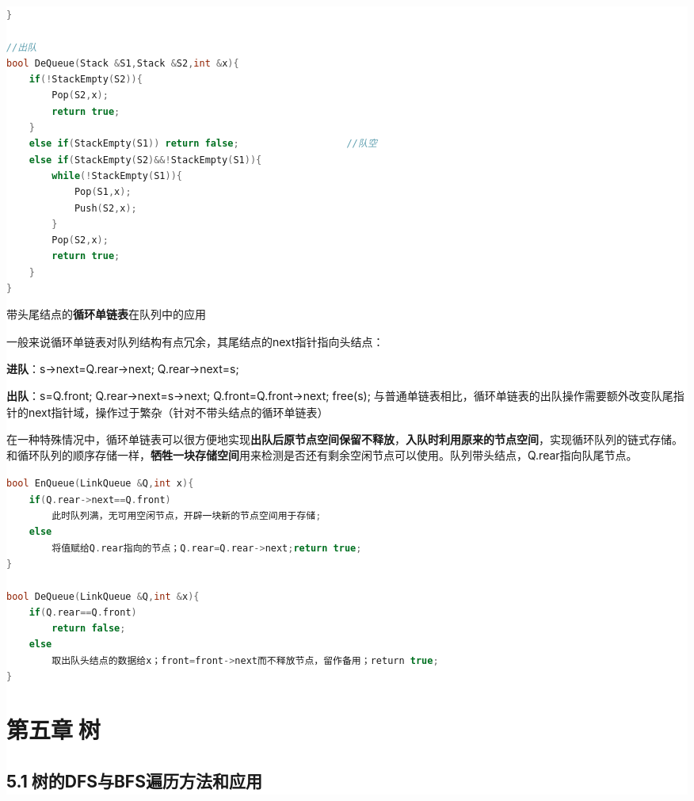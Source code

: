```c++
}

//出队
bool DeQueue(Stack &S1,Stack &S2,int &x){
    if(!StackEmpty(S2)){
        Pop(S2,x);
        return true;
    }
    else if(StackEmpty(S1)) return false;					//队空
    else if(StackEmpty(S2)&&!StackEmpty(S1)){
        while(!StackEmpty(S1)){
            Pop(S1,x);
            Push(S2,x);
        }
        Pop(S2,x);
        return true;
    }
}
```



带头尾结点的**循环单链表**在队列中的应用

一般来说循环单链表对队列结构有点冗余，其尾结点的next指针指向头结点：

**进队**：s->next=Q.rear->next;	Q.rear->next=s;

**出队**：s=Q.front;	Q.rear->next=s->next;	Q.front=Q.front->next;	free(s);			与普通单链表相比，循环单链表的出队操作需要额外改变队尾指针的next指针域，操作过于繁杂（针对不带头结点的循环单链表）

在一种特殊情况中，循环单链表可以很方便地实现**出队后原节点空间保留不释放**，**入队时利用原来的节点空间**，实现循环队列的链式存储。和循环队列的顺序存储一样，**牺牲一块存储空间**用来检测是否还有剩余空闲节点可以使用。队列带头结点，Q.rear指向队尾节点。

```c++
bool EnQueue(LinkQueue &Q,int x){
    if(Q.rear->next==Q.front) 
        此时队列满，无可用空闲节点，开辟一块新的节点空间用于存储;
    else
        将值赋给Q.rear指向的节点；Q.rear=Q.rear->next;return true;
}

bool DeQueue(LinkQueue &Q,int &x){
    if(Q.rear==Q.front)
        return false;
    else 
        取出队头结点的数据给x；front=front->next而不释放节点，留作备用；return true;
}
```

# 第五章  树

## 5.1 树的DFS与BFS遍历方法和应用
